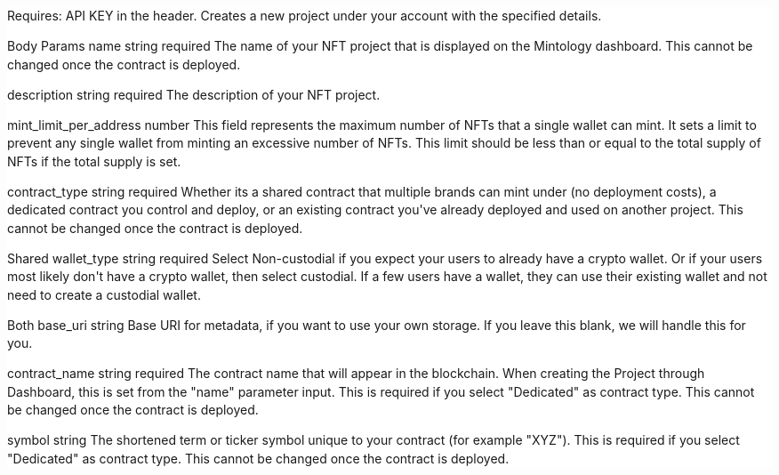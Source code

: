 Requires: API KEY in the header. Creates a new project under your account with the specified details.

Body Params
name
string
required
The name of your NFT project that is displayed on the Mintology dashboard. This cannot be changed once the contract is deployed.

description
string
required
The description of your NFT project.

mint_limit_per_address
number
This field represents the maximum number of NFTs that a single wallet can mint. It sets a limit to prevent any single wallet from minting an excessive number of NFTs. This limit should be less than or equal to the total supply of NFTs if the total supply is set.

contract_type
string
required
Whether its a shared contract that multiple brands can mint under (no deployment costs), a dedicated contract you control and deploy, or an existing contract you've already deployed and used on another project. This cannot be changed once the contract is deployed.


Shared
wallet_type
string
required
Select Non-custodial if you expect your users to already have a crypto wallet. Or if your users most likely don't have a crypto wallet, then select custodial. If a few users have a wallet, they can use their existing wallet and not need to create a custodial wallet.


Both
base_uri
string
Base URI for metadata, if you want to use your own storage. If you leave this blank, we will handle this for you.

contract_name
string
required
The contract name that will appear in the blockchain. When creating the Project through Dashboard, this is set from the "name" parameter input. This is required if you select "Dedicated" as contract type. This cannot be changed once the contract is deployed.

symbol
string
The shortened term or ticker symbol unique to your contract (for example "XYZ"). This is required if you select "Dedicated" as contract type. This cannot be changed once the contract is deployed.
